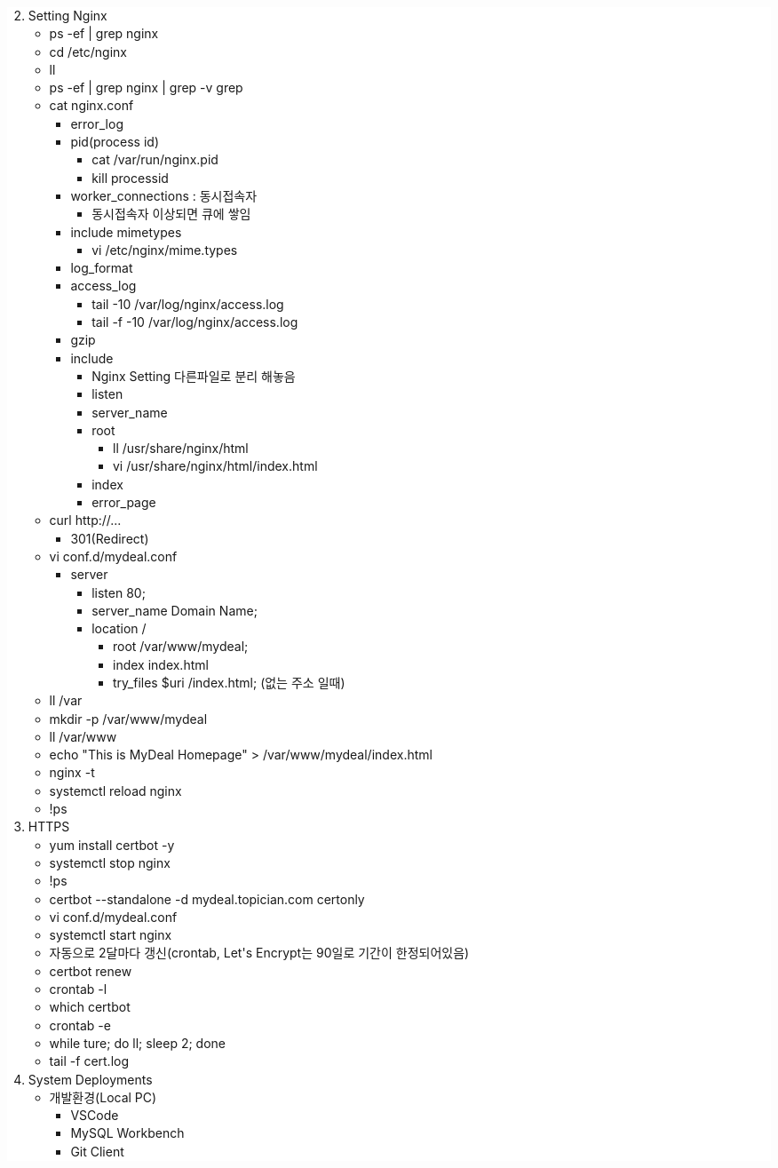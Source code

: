 2. Setting Nginx
    - ps -ef | grep nginx
    - cd /etc/nginx
    - ll
    - ps -ef | grep nginx | grep -v grep
    - cat nginx.conf
        - error_log
        - pid(process id) 
            - cat /var/run/nginx.pid
            - kill processid
        - worker_connections : 동시접속자
            - 동시접속자 이상되면 큐에 쌓임
        - include mimetypes
            - vi /etc/nginx/mime.types
        - log_format
        - access_log 
            - tail -10 /var/log/nginx/access.log
            - tail -f -10 /var/log/nginx/access.log
        - gzip
        - include
            - Nginx Setting 다른파일로 분리 해놓음 
            - listen
            - server_name
            - root
                - ll /usr/share/nginx/html
                - vi /usr/share/nginx/html/index.html
            - index
            - error_page
    - curl http://...
        - 301(Redirect)
    - vi conf.d/mydeal.conf
        - server
            - listen 80;
            - server_name Domain Name;
            - location / 
                - root /var/www/mydeal;
                - index index.html
                - try_files $uri /index.html; (없는 주소 일때)
    - ll /var
    - mkdir -p /var/www/mydeal
    - ll /var/www
    - echo "This is MyDeal Homepage" > /var/www/mydeal/index.html
    - nginx -t
    - systemctl reload nginx
    - !ps
3. HTTPS
    - yum install certbot -y
    - systemctl stop nginx
    - !ps
    - certbot --standalone -d mydeal.topician.com certonly
    - vi conf.d/mydeal.conf
    - systemctl start nginx
    - 자동으로 2달마다 갱신(crontab, Let's Encrypt는 90일로 기간이 한정되어있음)
    - certbot renew
    - crontab -l
    - which certbot
    - crontab -e
    - while ture; do ll; sleep 2; done
    - tail -f cert.log
4. System Deployments
    - 개발환경(Local PC)
        - VSCode
        - MySQL Workbench
        - Git Client